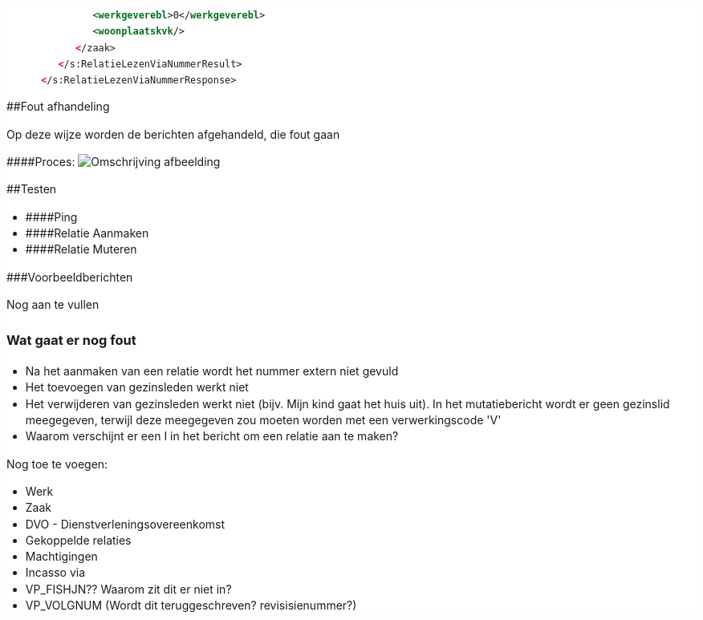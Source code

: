``` xml
               <werkgeverebl>0</werkgeverebl>
               <woonplaatskvk/>
            </zaak>
         </s:RelatieLezenViaNummerResult>
      </s:RelatieLezenViaNummerResponse>
```

##Fout afhandeling

Op deze wijze worden de berichten afgehandeld, die fout gaan

####Proces:
![Omschrijving afbeelding](/img_level7_relatieservice_foutafhandelingsproces.png)



##Testen

* ####Ping
* ####Relatie Aanmaken
* ####Relatie Muteren

###Voorbeeldberichten

Nog aan te vullen


### Wat gaat er nog fout

- Na het aanmaken van een relatie wordt het nummer extern niet gevuld
- Het toevoegen van gezinsleden werkt niet
- Het verwijderen van gezinsleden werkt niet (bijv. Mijn kind gaat het huis uit). In het mutatiebericht wordt er geen gezinslid meegegeven, terwijl deze meegegeven zou moeten worden met een verwerkingscode 'V'
- Waarom verschijnt er een I in het bericht om een relatie aan te maken?

Nog toe te voegen:

- Werk
- Zaak
- DVO - Dienstverleningsovereenkomst
- Gekoppelde relaties
- Machtigingen
- Incasso via
- VP_FISHJN?? Waarom zit dit er niet in?
- VP_VOLGNUM (Wordt dit teruggeschreven? revisisienummer?)
